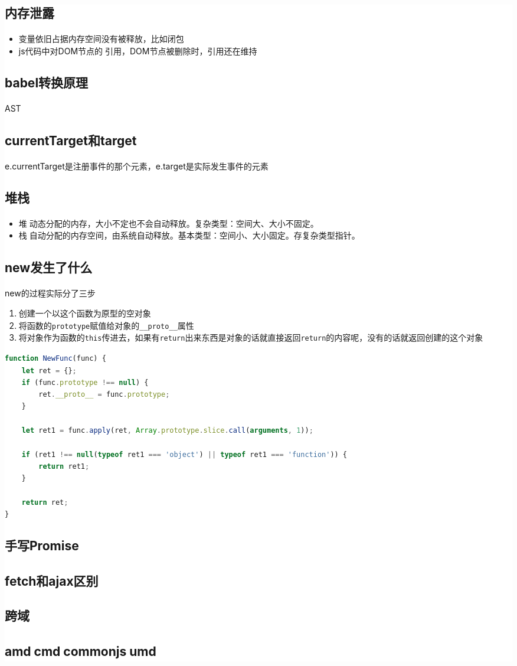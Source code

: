 ## 内存泄露
- 变量依旧占据内存空间没有被释放，比如闭包
- js代码中对DOM节点的 引用，DOM节点被删除时，引用还在维持

## babel转换原理
AST

## currentTarget和target
e.currentTarget是注册事件的那个元素，e.target是实际发生事件的元素

## 堆栈
- 堆
动态分配的内存，大小不定也不会自动释放。复杂类型：空间大、大小不固定。
- 栈
自动分配的内存空间，由系统自动释放。基本类型：空间小、大小固定。存复杂类型指针。

## new发生了什么
new的过程实际分了三步
1. 创建一个以这个函数为原型的空对象
2. 将函数的`prototype`赋值给对象的`__proto__`属性
3. 将对象作为函数的`this`传进去，如果有`return`出来东西是对象的话就直接返回`return`的内容呢，没有的话就返回创建的这个对象

```js
function NewFunc(func) {
    let ret = {};
    if (func.prototype !== null) {
        ret.__proto__ = func.prototype;
    }

    let ret1 = func.apply(ret, Array.prototype.slice.call(arguments, 1));

    if (ret1 !== null(typeof ret1 === 'object') || typeof ret1 === 'function')) {
        return ret1;
    }

    return ret;
}
```

## 手写Promise

## fetch和ajax区别

## 跨域

## amd cmd commonjs umd
